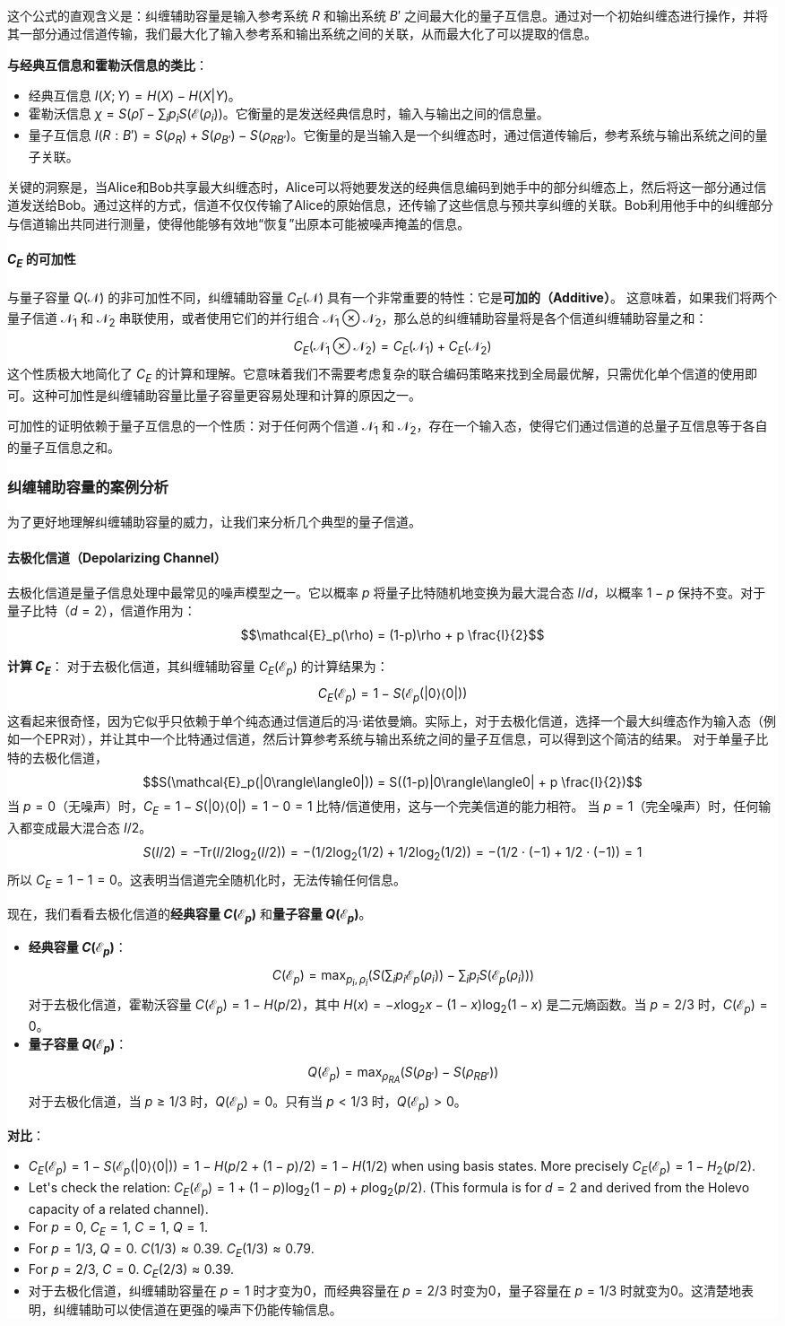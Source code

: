 这个公式的直观含义是：纠缠辅助容量是输入参考系统 $R$ 和输出系统 $B'$ 之间最大化的量子互信息。通过对一个初始纠缠态进行操作，并将其一部分通过信道传输，我们最大化了输入参考系和输出系统之间的关联，从而最大化了可以提取的信息。

**与经典互信息和霍勒沃信息的类比**：
*   经典互信息 $I(X;Y) = H(X) - H(X|Y)$。
*   霍勒沃信息 $\chi = S(\bar{\rho}) - \sum_i p_i S(\mathcal{E}(\rho_i))$。它衡量的是发送经典信息时，输入与输出之间的信息量。
*   量子互信息 $I(R:B') = S(\rho_R) + S(\rho_{B'}) - S(\rho_{RB'})$。它衡量的是当输入是一个纠缠态时，通过信道传输后，参考系统与输出系统之间的量子关联。

关键的洞察是，当Alice和Bob共享最大纠缠态时，Alice可以将她要发送的经典信息编码到她手中的部分纠缠态上，然后将这一部分通过信道发送给Bob。通过这样的方式，信道不仅仅传输了Alice的原始信息，还传输了这些信息与预共享纠缠的关联。Bob利用他手中的纠缠部分与信道输出共同进行测量，使得他能够有效地“恢复”出原本可能被噪声掩盖的信息。

#### $C_E$ 的可加性

与量子容量 $Q(\mathcal{N})$ 的非可加性不同，纠缠辅助容量 $C_E(\mathcal{N})$ 具有一个非常重要的特性：它是**可加的（Additive）**。
这意味着，如果我们将两个量子信道 $\mathcal{N}_1$ 和 $\mathcal{N}_2$ 串联使用，或者使用它们的并行组合 $\mathcal{N}_1 \otimes \mathcal{N}_2$，那么总的纠缠辅助容量将是各个信道纠缠辅助容量之和：
$$C_E(\mathcal{N}_1 \otimes \mathcal{N}_2) = C_E(\mathcal{N}_1) + C_E(\mathcal{N}_2)$$
这个性质极大地简化了 $C_E$ 的计算和理解。它意味着我们不需要考虑复杂的联合编码策略来找到全局最优解，只需优化单个信道的使用即可。这种可加性是纠缠辅助容量比量子容量更容易处理和计算的原因之一。

可加性的证明依赖于量子互信息的一个性质：对于任何两个信道 $\mathcal{N}_1$ 和 $\mathcal{N}_2$，存在一个输入态，使得它们通过信道的总量子互信息等于各自的量子互信息之和。

### 纠缠辅助容量的案例分析

为了更好地理解纠缠辅助容量的威力，让我们来分析几个典型的量子信道。

#### 去极化信道（Depolarizing Channel）

去极化信道是量子信息处理中最常见的噪声模型之一。它以概率 $p$ 将量子比特随机地变换为最大混合态 $I/d$，以概率 $1-p$ 保持不变。对于量子比特（$d=2$），信道作用为：
$$\mathcal{E}_p(\rho) = (1-p)\rho + p \frac{I}{2}$$

**计算 $C_E$**：
对于去极化信道，其纠缠辅助容量 $C_E(\mathcal{E}_p)$ 的计算结果为：
$$C_E(\mathcal{E}_p) = 1 - S(\mathcal{E}_p(|0\rangle\langle0|))$$
这看起来很奇怪，因为它似乎只依赖于单个纯态通过信道后的冯·诺依曼熵。实际上，对于去极化信道，选择一个最大纠缠态作为输入态（例如一个EPR对），并让其中一个比特通过信道，然后计算参考系统与输出系统之间的量子互信息，可以得到这个简洁的结果。
对于单量子比特的去极化信道，
$$S(\mathcal{E}_p(|0\rangle\langle0|)) = S((1-p)|0\rangle\langle0| + p \frac{I}{2})$$
当 $p=0$（无噪声）时，$C_E = 1 - S(|0\rangle\langle0|) = 1 - 0 = 1$ 比特/信道使用，这与一个完美信道的能力相符。
当 $p=1$（完全噪声）时，任何输入都变成最大混合态 $I/2$。
$$S(I/2) = -\text{Tr}(I/2 \log_2(I/2)) = - (1/2 \log_2(1/2) + 1/2 \log_2(1/2)) = - (1/2 \cdot (-1) + 1/2 \cdot (-1)) = 1$$
所以 $C_E = 1 - 1 = 0$。这表明当信道完全随机化时，无法传输任何信息。

现在，我们看看去极化信道的**经典容量 $C(\mathcal{E}_p)$** 和**量子容量 $Q(\mathcal{E}_p)$**。
*   **经典容量 $C(\mathcal{E}_p)$**：
    $$C(\mathcal{E}_p) = \max_{p_i, \rho_i} (S(\sum_i p_i \mathcal{E}_p(\rho_i)) - \sum_i p_i S(\mathcal{E}_p(\rho_i)))$$
    对于去极化信道，霍勒沃容量 $C(\mathcal{E}_p) = 1 - H(p/2)$，其中 $H(x) = -x \log_2 x - (1-x) \log_2(1-x)$ 是二元熵函数。当 $p=2/3$ 时，$C(\mathcal{E}_p)=0$。
*   **量子容量 $Q(\mathcal{E}_p)$**：
    $$Q(\mathcal{E}_p) = \max_{\rho_{RA}} (S(\rho_{B'}) - S(\rho_{RB'}))$$
    对于去极化信道，当 $p \geq 1/3$ 时，$Q(\mathcal{E}_p) = 0$。只有当 $p < 1/3$ 时，$Q(\mathcal{E}_p) > 0$。

**对比**：
*   $C_E(\mathcal{E}_p) = 1 - S(\mathcal{E}_p(|0\rangle\langle0|)) = 1 - H(p/2 + (1-p)/2) = 1 - H(1/2)$ when using basis states. More precisely $C_E(\mathcal{E}_p) = 1 - H_2(p/2)$.
*   Let's check the relation: $C_E(\mathcal{E}_p) = 1 + (1-p)\log_2(1-p) + p\log_2(p/2)$. (This formula is for $d=2$ and derived from the Holevo capacity of a related channel).
*   For $p=0$, $C_E=1$, $C=1$, $Q=1$.
*   For $p=1/3$, $Q=0$. $C(1/3) \approx 0.39$. $C_E(1/3) \approx 0.79$.
*   For $p=2/3$, $C=0$. $C_E(2/3) \approx 0.39$.
*   对于去极化信道，纠缠辅助容量在 $p=1$ 时才变为0，而经典容量在 $p=2/3$ 时变为0，量子容量在 $p=1/3$ 时就变为0。这清楚地表明，纠缠辅助可以使信道在更强的噪声下仍能传输信息。
